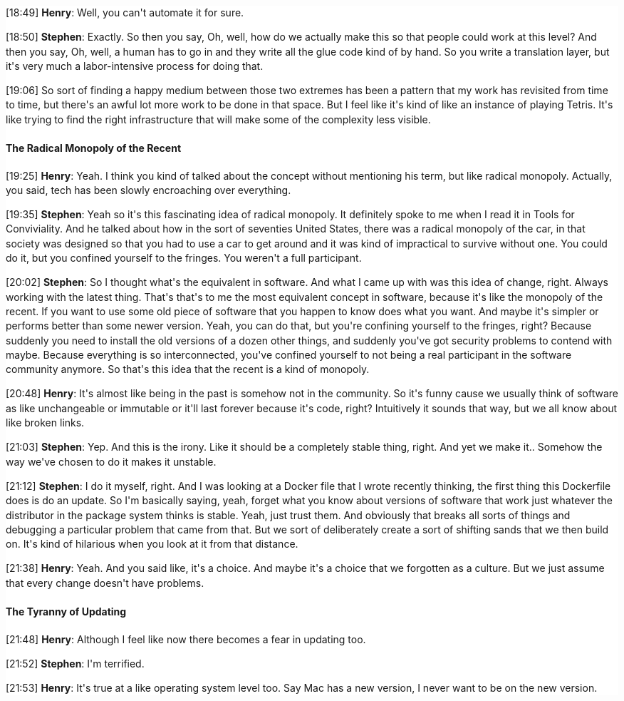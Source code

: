 [18:49] **Henry**: Well, you can't automate it for sure.

[18:50] **Stephen**: Exactly. So then you say, Oh, well, how do we actually make this so that people could work at this level? And then you say, Oh, well, a human has to go in and they write all the glue code kind of by hand. So you write a translation layer, but it's very much a labor-intensive process for doing that.

[19:06] So sort of finding a happy medium between those two extremes has been a pattern that my work has revisited from time to time, but there's an awful lot more work to be done in that space. But I feel like it's kind of like an instance of playing Tetris. It's like trying to find the right infrastructure that will make some of the complexity less visible.

#### The Radical Monopoly of the Recent

[19:25] **Henry**: Yeah. I think you kind of talked about the concept without mentioning his term, but like radical monopoly. Actually, you said, tech has been slowly encroaching over everything.

[19:35] **Stephen**: Yeah so it's this fascinating idea of radical monopoly. It definitely spoke to me when I read it in Tools for Conviviality. And he talked about how in the sort of seventies United States, there was a radical monopoly of the car, in that society was designed so that you had to use a car to get around and it was kind of impractical to survive without one. You could do it, but you confined yourself to the fringes. You weren't a full participant.

[20:02] **Stephen**: So I thought what's the equivalent in software. And what I came up with was this idea of change, right. Always working with the latest thing. That's that's to me the most equivalent concept in software, because it's like the monopoly of the recent. If you want to use some old piece of software that you happen to know does what you want. And maybe it's simpler or performs better than some newer version. Yeah, you can do that, but you're confining yourself to the fringes, right? Because suddenly you need to install the old versions of a dozen other things, and suddenly you've got security problems to contend with maybe. Because everything is so interconnected, you've confined yourself to not being a real participant in the software community anymore. So that's this idea that the recent is a kind of monopoly.

[20:48] **Henry**: It's almost like being in the past is somehow not in the community. So it's funny cause we usually think of software as like unchangeable or immutable or it'll last forever because it's code, right? Intuitively it sounds that way, but we all know about like broken links.

[21:03] **Stephen**: Yep. And this is the irony. Like it should be a completely stable thing, right. And yet we make it.. Somehow the way we've chosen to do it makes it unstable.

[21:12] **Stephen**: I do it myself, right. And I was looking at a Docker file that I wrote recently thinking, the first thing this Dockerfile does is do an update. So I'm basically saying, yeah, forget what you know about versions of software that work just whatever the distributor in the package system thinks is stable. Yeah, just trust them. And obviously that breaks all sorts of things and debugging a particular problem that came from that. But we sort of deliberately create a sort of shifting sands that we then build on. It's kind of hilarious when you look at it from that distance.

[21:38] **Henry**: Yeah. And you said like, it's a choice. And maybe it's a choice that we forgotten as a culture. But we just assume that every change doesn't have problems. 

#### The Tyranny of Updating

[21:48] **Henry**: Although I feel like now there becomes a fear in updating too. 

[21:52] **Stephen**: I'm terrified. 

[21:53] **Henry**: It's true at a like operating system level too. Say Mac has a new version, I never want to be on the new version.

